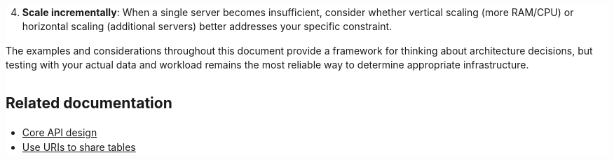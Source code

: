 4. **Scale incrementally**: When a single server becomes insufficient, consider whether vertical scaling (more RAM/CPU) or horizontal scaling (additional servers) better addresses your specific constraint.

The examples and considerations throughout this document provide a framework for thinking about architecture decisions, but testing with your actual data and workload remains the most reliable way to determine appropriate infrastructure.

## Related documentation

- [Core API design](./deephaven-core-api.md)
- [Use URIs to share tables](../how-to-guides/use-uris.md)
